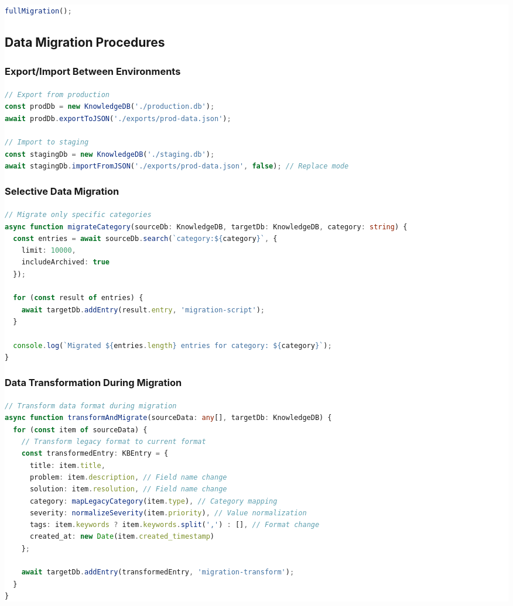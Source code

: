 ```typescript
fullMigration();
```

## Data Migration Procedures

### Export/Import Between Environments

```typescript
// Export from production
const prodDb = new KnowledgeDB('./production.db');
await prodDb.exportToJSON('./exports/prod-data.json');

// Import to staging
const stagingDb = new KnowledgeDB('./staging.db');
await stagingDb.importFromJSON('./exports/prod-data.json', false); // Replace mode
```

### Selective Data Migration

```typescript
// Migrate only specific categories
async function migrateCategory(sourceDb: KnowledgeDB, targetDb: KnowledgeDB, category: string) {
  const entries = await sourceDb.search(`category:${category}`, { 
    limit: 10000, 
    includeArchived: true 
  });
  
  for (const result of entries) {
    await targetDb.addEntry(result.entry, 'migration-script');
  }
  
  console.log(`Migrated ${entries.length} entries for category: ${category}`);
}
```

### Data Transformation During Migration

```typescript
// Transform data format during migration
async function transformAndMigrate(sourceData: any[], targetDb: KnowledgeDB) {
  for (const item of sourceData) {
    // Transform legacy format to current format
    const transformedEntry: KBEntry = {
      title: item.title,
      problem: item.description, // Field name change
      solution: item.resolution, // Field name change
      category: mapLegacyCategory(item.type), // Category mapping
      severity: normalizeSeverity(item.priority), // Value normalization
      tags: item.keywords ? item.keywords.split(',') : [], // Format change
      created_at: new Date(item.created_timestamp)
    };
    
    await targetDb.addEntry(transformedEntry, 'migration-transform');
  }
}
```
